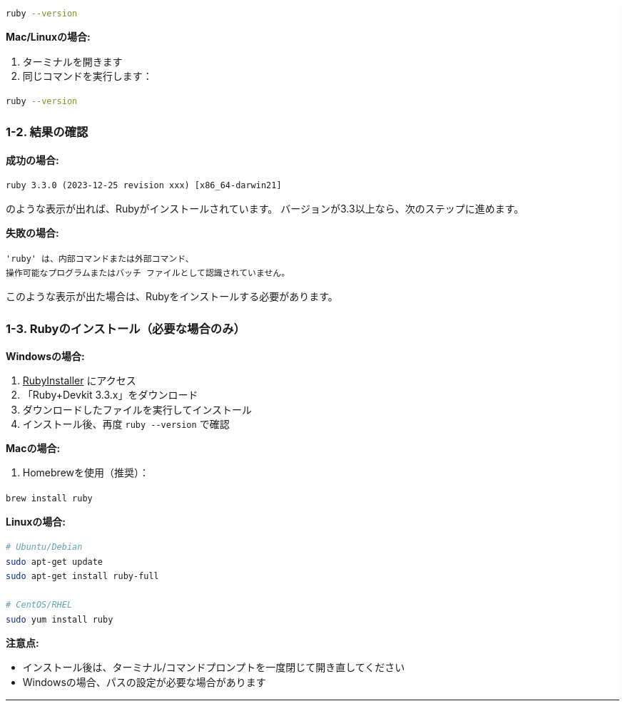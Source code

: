 ```bash
ruby --version
```

**Mac/Linuxの場合:**
1. ターミナルを開きます
2. 同じコマンドを実行します：

```bash
ruby --version
```

### 1-2. 結果の確認

**成功の場合:**
```
ruby 3.3.0 (2023-12-25 revision xxx) [x86_64-darwin21]
```
のような表示が出れば、Rubyがインストールされています。
バージョンが3.3以上なら、次のステップに進めます。

**失敗の場合:**
```
'ruby' は、内部コマンドまたは外部コマンド、
操作可能なプログラムまたはバッチ ファイルとして認識されていません。
```
このような表示が出た場合は、Rubyをインストールする必要があります。

### 1-3. Rubyのインストール（必要な場合のみ）

**Windowsの場合:**
1. [RubyInstaller](https://rubyinstaller.org/) にアクセス
2. 「Ruby+Devkit 3.3.x」をダウンロード
3. ダウンロードしたファイルを実行してインストール
4. インストール後、再度 `ruby --version` で確認

**Macの場合:**
1. Homebrewを使用（推奨）：
```bash
brew install ruby
```

**Linuxの場合:**
```bash
# Ubuntu/Debian
sudo apt-get update
sudo apt-get install ruby-full

# CentOS/RHEL
sudo yum install ruby
```

**注意点:**
- インストール後は、ターミナル/コマンドプロンプトを一度閉じて開き直してください
- Windowsの場合、パスの設定が必要な場合があります

---
